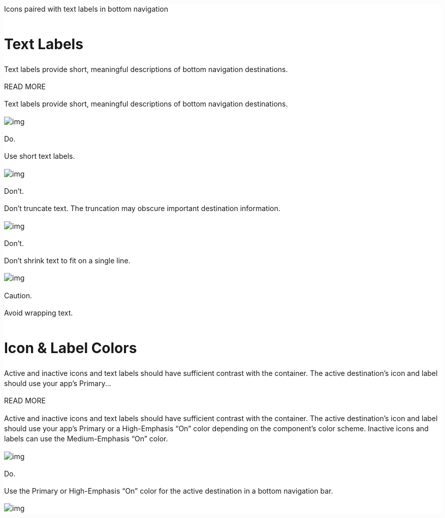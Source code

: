 Icons paired with text labels in bottom navigation



# Text Labels

Text labels provide short, meaningful descriptions of bottom navigation destinations.

READ MORE

Text labels provide short, meaningful descriptions of bottom navigation destinations.

![img](https://storage.googleapis.com/spec-host-backup/mio-design%2Fassets%2F1Y9lMSw0pCIQMsV7uVT7_Pus8uVC-55yE%2Fbottomnav-labels.png)

Do.

Use short text labels.

![img](https://storage.googleapis.com/spec-host-backup/mio-design%2Fassets%2F0B6xUSjjSulxcN3pFTDg0aXNVZ0E%2Fbottomnav-textlabels-dont-2.png)

Don’t.

Don’t truncate text. The truncation may obscure important destination information.

![img](https://storage.googleapis.com/spec-host-backup/mio-design%2Fassets%2F0B6xUSjjSulxcSFdnX24wQVRqMHM%2Fbottomnav-textlabels-dont-3.png)

Don’t.

Don’t shrink text to fit on a single line.

![img](https://storage.googleapis.com/spec-host-backup/mio-design%2Fassets%2F0B6xUSjjSulxcZVFvdTVkU1l6VDA%2Fbottomnav-textlabels-dont-1.png)

Caution.

Avoid wrapping text.



# Icon & Label Colors

Active and inactive icons and text labels should have sufficient contrast with the container. The active destination’s icon and label should use your app’s Primary...

READ MORE

Active and inactive icons and text labels should have sufficient contrast with the container. The active destination’s icon and label should use your app’s Primary or a High-Emphasis “On” color depending on the component’s color scheme. Inactive icons and labels can use the Medium-Emphasis “On” color.

![img](https://storage.googleapis.com/spec-host-backup/mio-design%2Fassets%2F0B6xUSjjSulxcczRPSWxidHVCSjQ%2Fbottomnav-color-do-2.png)

Do.

Use the Primary or High-Emphasis “On” color for the active destination in a bottom navigation bar.

![img](https://storage.googleapis.com/spec-host-backup/mio-design%2Fassets%2F0B6xUSjjSulxcWnFMMWd5TTNMdzA%2Fbottomnav-color-dont-1.png)
